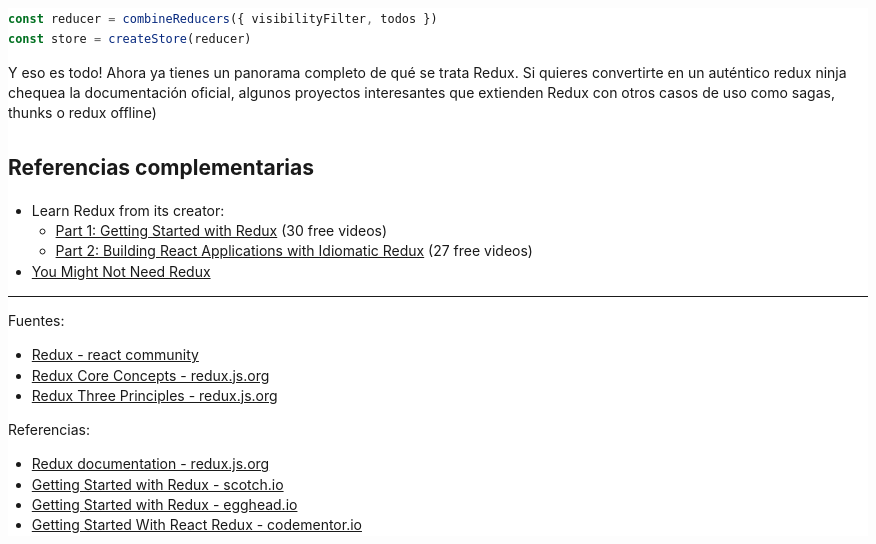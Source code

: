 ```js
const reducer = combineReducers({ visibilityFilter, todos })
const store = createStore(reducer)
```

Y eso es todo! Ahora ya tienes un panorama completo de qué se trata Redux. Si
quieres convertirte en un auténtico redux ninja chequea la documentación
oficial, algunos proyectos interesantes que extienden Redux con otros casos de
uso como sagas, thunks o redux offline)

## Referencias complementarias

* Learn Redux from its creator:
  - [Part 1: Getting Started with Redux](https://egghead.io/series/getting-started-with-redux)
    (30 free videos)
  - [Part 2: Building React Applications with Idiomatic Redux](https://egghead.io/courses/building-react-applications-with-idiomatic-redux)
    (27 free videos)
* [You Might Not Need Redux](https://medium.com/@dan_abramov/you-might-not-need-redux-be46360cf367)

***

Fuentes:

* [Redux - react community](https://github.com/reactjs/redux/blob/master/README.md)
* [Redux Core Concepts - redux.js.org](http://redux.js.org/docs/introduction/CoreConcepts.html)
* [Redux Three Principles - redux.js.org](http://redux.js.org/docs/introduction/ThreePrinciples.html)

Referencias:

* [Redux documentation - redux.js.org](http://redux.js.org/)
* [Getting Started with Redux - scotch.io](https://scotch.io/bar-talk/getting-started-with-redux-an-intro)
* [Getting Started with Redux - egghead.io](https://egghead.io/courses/getting-started-with-redux)
* [Getting Started With React Redux - codementor.io](https://www.codementor.io/mz026/getting-started-with-react-redux-an-intro-8r6kurcxf)
